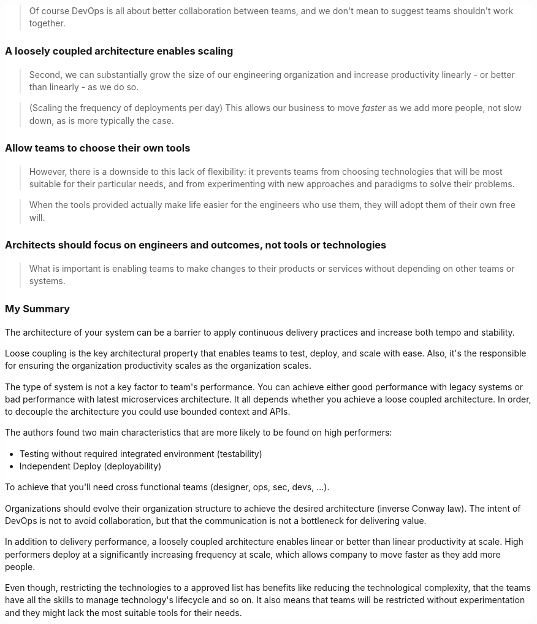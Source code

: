 > Of course DevOps is all about better collaboration between teams, and we don't mean to suggest teams shouldn't work together.

### A loosely coupled architecture enables scaling

> Second, we can substantially grow the size of our engineering organization and increase productivity linearly - or better than linearly - as we do so.

> (Scaling the frequency of deployments per day) This allows our business to move *faster* as we add more people, not slow down, as is more typically the case.

### Allow teams to choose their own tools

> However, there is a downside to this lack of flexibility: it prevents teams from choosing technologies that will be most suitable for their particular needs, and from experimenting with new approaches and paradigms to solve their problems.

> When the tools provided actually make life easier for the engineers who use them, they will adopt them of their own free will.

### Architects should focus on engineers and outcomes, not tools or technologies

> What is important is enabling teams to make changes to their products or services without depending on other teams or systems.

### My Summary

The architecture of your system can be a barrier to apply continuous delivery practices and increase both tempo and stability.

Loose coupling is the key architectural property that enables teams to test, deploy, and scale with ease. Also, it's the responsible for ensuring the organization productivity scales as the organization scales.

The type of system is not a key factor to team's performance. You can achieve either good performance with legacy systems or bad performance with latest microservices architecture. It all depends whether you achieve a loose coupled architecture. In order, to decouple the architecture you could use bounded context and APIs.

The authors found two main characteristics that are more likely to be found on high performers:

- Testing without required integrated environment (testability)
- Independent Deploy (deployability)

To achieve that you'll need cross functional teams (designer, ops, sec, devs, ...).

Organizations should evolve their organization structure to achieve the desired architecture (inverse Conway law). The intent of DevOps is not to avoid collaboration, but that the communication is not a bottleneck for delivering value.

In addition to delivery performance, a loosely coupled architecture enables linear or better than linear productivity at scale. High performers deploy at a significantly increasing frequency at scale, which allows company to move faster as they add more people.

Even though, restricting the technologies to a approved list has benefits like reducing the technological complexity, that the teams have all the skills to manage technology's lifecycle and so on. It also means that teams will be restricted without experimentation and they might lack the most suitable tools for their needs.
